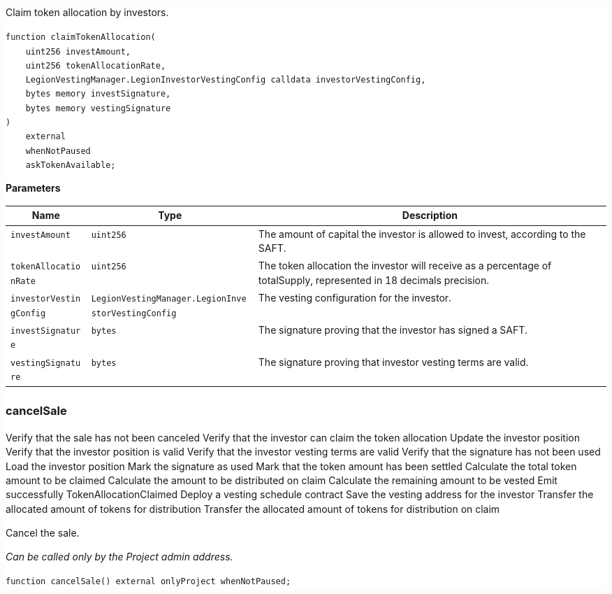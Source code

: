 Claim token allocation by investors.


```solidity
function claimTokenAllocation(
    uint256 investAmount,
    uint256 tokenAllocationRate,
    LegionVestingManager.LegionInvestorVestingConfig calldata investorVestingConfig,
    bytes memory investSignature,
    bytes memory vestingSignature
)
    external
    whenNotPaused
    askTokenAvailable;
```
**Parameters**

|Name|Type|Description|
|----|----|-----------|
|`investAmount`|`uint256`|The amount of capital the investor is allowed to invest, according to the SAFT.|
|`tokenAllocationRate`|`uint256`|The token allocation the investor will receive as a percentage of totalSupply, represented in 18 decimals precision.|
|`investorVestingConfig`|`LegionVestingManager.LegionInvestorVestingConfig`|The vesting configuration for the investor.|
|`investSignature`|`bytes`|The signature proving that the investor has signed a SAFT.|
|`vestingSignature`|`bytes`|The signature proving that investor vesting terms are valid.|


### cancelSale

Verify that the sale has not been canceled
Verify that the investor can claim the token allocation
Update the investor position
Verify that the investor position is valid
Verify that the investor vesting terms are valid
Verify that the signature has not been used
Load the investor position
Mark the signature as used
Mark that the token amount has been settled
Calculate the total token amount to be claimed
Calculate the amount to be distributed on claim
Calculate the remaining amount to be vested
Emit successfully TokenAllocationClaimed
Deploy a vesting schedule contract
Save the vesting address for the investor
Transfer the allocated amount of tokens for distribution
Transfer the allocated amount of tokens for distribution on claim

Cancel the sale.

*Can be called only by the Project admin address.*


```solidity
function cancelSale() external onlyProject whenNotPaused;
```
